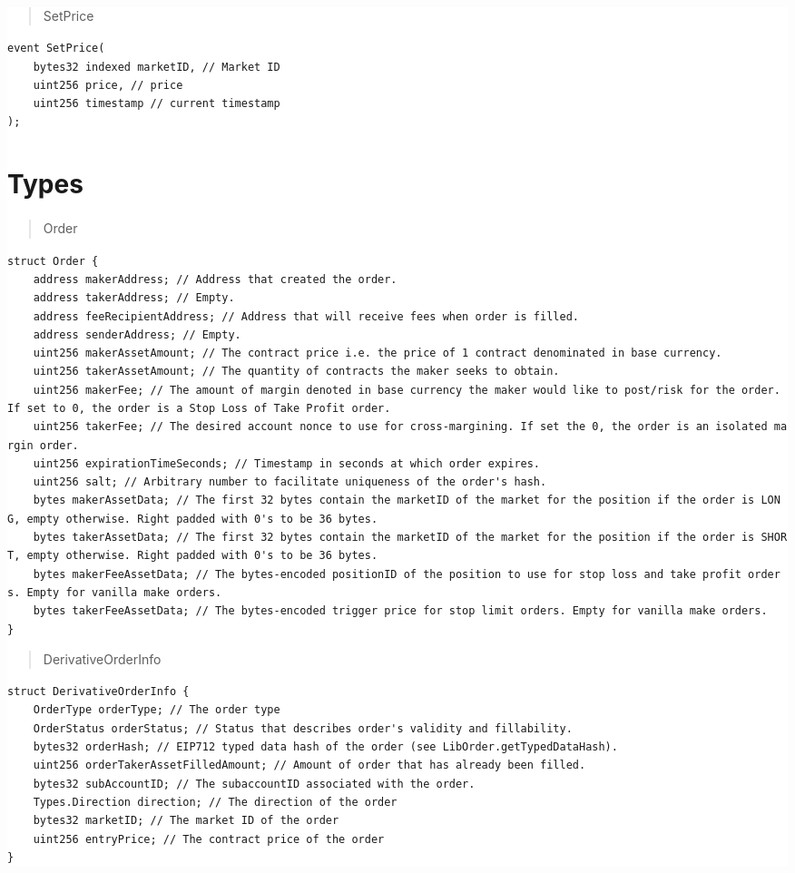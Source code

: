 > SetPrice

```solidity
event SetPrice(
    bytes32 indexed marketID, // Market ID
    uint256 price, // price
    uint256 timestamp // current timestamp
);
```

# Types

> Order

```solidity
struct Order {
    address makerAddress; // Address that created the order.
    address takerAddress; // Empty.
    address feeRecipientAddress; // Address that will receive fees when order is filled.
    address senderAddress; // Empty.
    uint256 makerAssetAmount; // The contract price i.e. the price of 1 contract denominated in base currency.
    uint256 takerAssetAmount; // The quantity of contracts the maker seeks to obtain.
    uint256 makerFee; // The amount of margin denoted in base currency the maker would like to post/risk for the order. If set to 0, the order is a Stop Loss of Take Profit order.
    uint256 takerFee; // The desired account nonce to use for cross-margining. If set the 0, the order is an isolated margin order.
    uint256 expirationTimeSeconds; // Timestamp in seconds at which order expires.
    uint256 salt; // Arbitrary number to facilitate uniqueness of the order's hash.
    bytes makerAssetData; // The first 32 bytes contain the marketID of the market for the position if the order is LONG, empty otherwise. Right padded with 0's to be 36 bytes.
    bytes takerAssetData; // The first 32 bytes contain the marketID of the market for the position if the order is SHORT, empty otherwise. Right padded with 0's to be 36 bytes.
    bytes makerFeeAssetData; // The bytes-encoded positionID of the position to use for stop loss and take profit orders. Empty for vanilla make orders.
    bytes takerFeeAssetData; // The bytes-encoded trigger price for stop limit orders. Empty for vanilla make orders.
}
```

> DerivativeOrderInfo

```solidity
struct DerivativeOrderInfo {
    OrderType orderType; // The order type
    OrderStatus orderStatus; // Status that describes order's validity and fillability.
    bytes32 orderHash; // EIP712 typed data hash of the order (see LibOrder.getTypedDataHash).
    uint256 orderTakerAssetFilledAmount; // Amount of order that has already been filled.
    bytes32 subAccountID; // The subaccountID associated with the order.
    Types.Direction direction; // The direction of the order
    bytes32 marketID; // The market ID of the order
    uint256 entryPrice; // The contract price of the order
}
```
